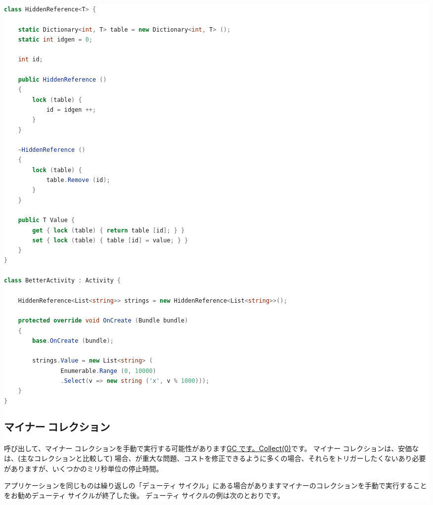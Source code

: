 ```csharp
class HiddenReference<T> {

    static Dictionary<int, T> table = new Dictionary<int, T> ();
    static int idgen = 0;

    int id;

    public HiddenReference ()
    {
        lock (table) {
            id = idgen ++;
        }
    }

    ~HiddenReference ()
    {
        lock (table) {
            table.Remove (id);
        }
    }

    public T Value {
        get { lock (table) { return table [id]; } }
        set { lock (table) { table [id] = value; } }
    }
}

class BetterActivity : Activity {

    HiddenReference<List<string>> strings = new HiddenReference<List<string>>();

    protected override void OnCreate (Bundle bundle)
    {
        base.OnCreate (bundle);

        strings.Value = new List<string> (
                Enumerable.Range (0, 10000)
                .Select(v => new string ('x', v % 1000)));
    }
}
```

<a name="Minor_Collections" />

## <a name="minor-collections"></a>マイナー コレクション

呼び出して、マイナー コレクションを手動で実行する可能性があります[GC です。Collect(0)](https://developer.xamarin.com/api/member/System.GC.Collect/p/System.Int32)です。 マイナー コレクションは、安価なは、(主なコレクションと比較して) 場合、が重大な問題、コストを修正できるように多くの場合、それらをトリガーしたくないあり必要がありますが、いくつかのミリ秒単位の停止時間。 

アプリケーションを同じものは繰り返しの「デューティ サイクル」にある場合がありますマイナーのコレクションを手動で実行することをお勧めデューティ サイクルが終了した後。 デューティ サイクルの例は次のとおりです。 

